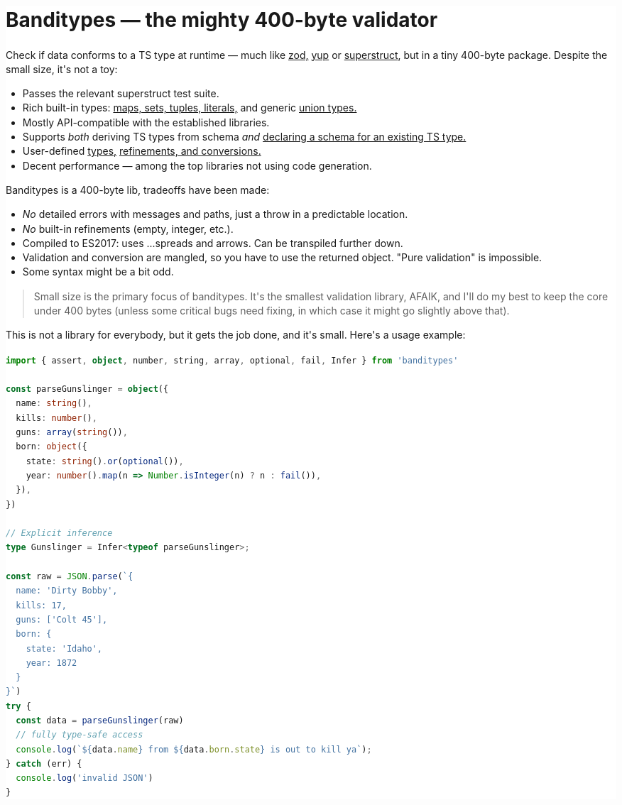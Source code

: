 # Banditypes — the mighty 400-byte validator

Check if data conforms to a TS type at runtime — much like [zod,](https://zod.dev/) [yup](https://github.com/jquense/yup) or [superstruct](https://docs.superstructjs.org/), but in a tiny 400-byte package. Despite the small size, it's not a toy:

- Passes the relevant superstruct test suite.
- Rich built-in types: [maps, sets, tuples, literals,](#types) and generic [union types.](#or)
- Mostly API-compatible with the established libraries.
- Supports _both_ deriving TS types from schema _and_ [declaring a schema for an existing TS type.](#ts-first-schemas)
- User-defined [types,](#cast-functions) [refinements, and conversions.](#map)
- Decent performance — among the top libraries not using code generation.

Banditypes is a 400-byte lib, tradeoffs have been made:

- _No_ detailed errors with messages and paths, just a throw in a predictable location.
- _No_ built-in refinements (empty, integer, etc.).
- Compiled to ES2017: uses ...spreads and arrows. Can be transpiled further down.
- Validation and conversion are mangled, so you have to use the returned object. "Pure validation" is impossible.
- Some syntax might be a bit odd.

> Small size is the primary focus of banditypes. It's the smallest validation library, AFAIK, and I'll do my best to keep the core under 400 bytes (unless some critical bugs need fixing, in which case it might go slightly above that).

This is not a library for everybody, but it gets the job done, and it's small. Here's a usage example:

```ts
import { assert, object, number, string, array, optional, fail, Infer } from 'banditypes'

const parseGunslinger = object({
  name: string(),
  kills: number(),
  guns: array(string()),
  born: object({
    state: string().or(optional()),
    year: number().map(n => Number.isInteger(n) ? n : fail()),
  }),
})

// Explicit inference
type Gunslinger = Infer<typeof parseGunslinger>;

const raw = JSON.parse(`{
  name: 'Dirty Bobby',
  kills: 17,
  guns: ['Colt 45'],
  born: {
    state: 'Idaho',
    year: 1872
  }
}`)
try {
  const data = parseGunslinger(raw)
  // fully type-safe access
  console.log(`${data.name} from ${data.born.state} is out to kill ya`);
} catch (err) {
  console.log('invalid JSON')
}
```
